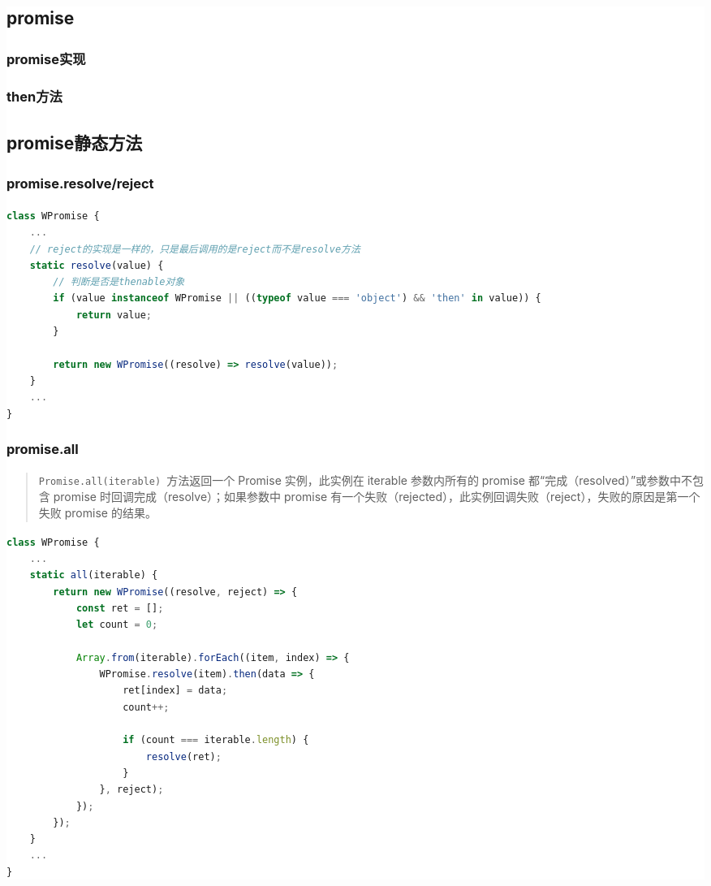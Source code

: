 ## promise

### promise实现

### then方法

## promise静态方法

### promise.resolve/reject

```js
class WPromise {
    ...
    // reject的实现是一样的，只是最后调用的是reject而不是resolve方法
    static resolve(value) {
        // 判断是否是thenable对象
        if (value instanceof WPromise || ((typeof value === 'object') && 'then' in value)) {
            return value;
        }
        
        return new WPromise((resolve) => resolve(value));
    }
    ...
}
```



### promise.all

> `Promise.all(iterable) `方法返回一个 Promise 实例，此实例在 iterable 参数内所有的 promise 都“完成（resolved）”或参数中不包含 promise 时回调完成（resolve）；如果参数中 promise 有一个失败（rejected），此实例回调失败（reject），失败的原因是第一个失败 promise 的结果。

```js
class WPromise {
    ...
    static all(iterable) {
        return new WPromise((resolve, reject) => {
            const ret = [];
            let count = 0;
        
            Array.from(iterable).forEach((item, index) => {
                WPromise.resolve(item).then(data => {
                    ret[index] = data;
                    count++;
        
                    if (count === iterable.length) {
                        resolve(ret);
                    }
                }, reject);
            });
        });
    }
    ...
}
```
